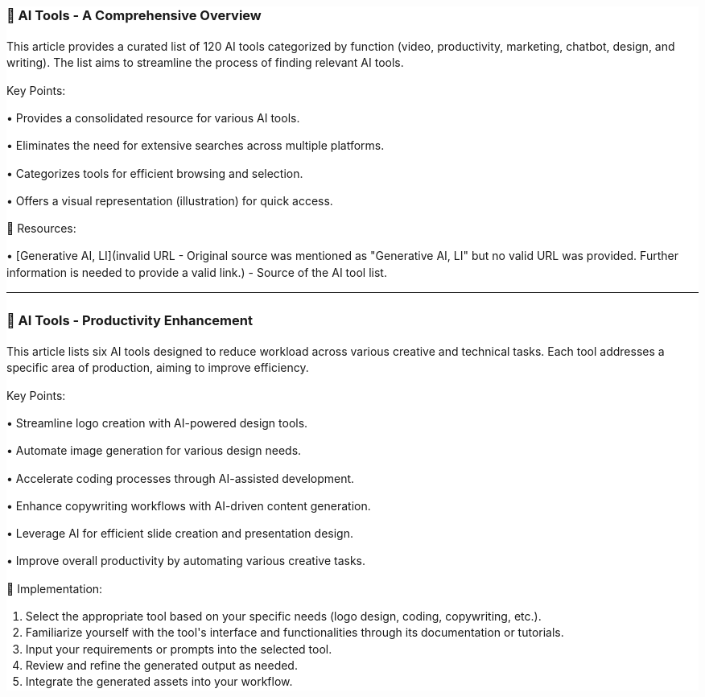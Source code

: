 ### 🚀 AI Tools - A Comprehensive Overview

This article provides a curated list of 120 AI tools categorized by function (video, productivity, marketing, chatbot, design, and writing).  The list aims to streamline the process of finding relevant AI tools.


Key Points:

•  Provides a consolidated resource for various AI tools.


•  Eliminates the need for extensive searches across multiple platforms.


•  Categorizes tools for efficient browsing and selection.


•  Offers a visual representation (illustration) for quick access.


🔗 Resources:

• [Generative AI, LI](invalid URL -  Original source was mentioned as "Generative AI, LI" but no valid URL was provided.  Further information is needed to provide a valid link.) -  Source of the AI tool list.

---

### 🚀 AI Tools - Productivity Enhancement

This article lists six AI tools designed to reduce workload across various creative and technical tasks.  Each tool addresses a specific area of production, aiming to improve efficiency.


Key Points:

• Streamline logo creation with AI-powered design tools.


• Automate image generation for various design needs.


• Accelerate coding processes through AI-assisted development.


• Enhance copywriting workflows with AI-driven content generation.


• Leverage AI for efficient slide creation and presentation design.


• Improve overall productivity by automating various creative tasks.



🚀 Implementation:

1.  Select the appropriate tool based on your specific needs (logo design, coding, copywriting, etc.).
2.  Familiarize yourself with the tool's interface and functionalities through its documentation or tutorials.
3.  Input your requirements or prompts into the selected tool.
4.  Review and refine the generated output as needed.
5.  Integrate the generated assets into your workflow.
